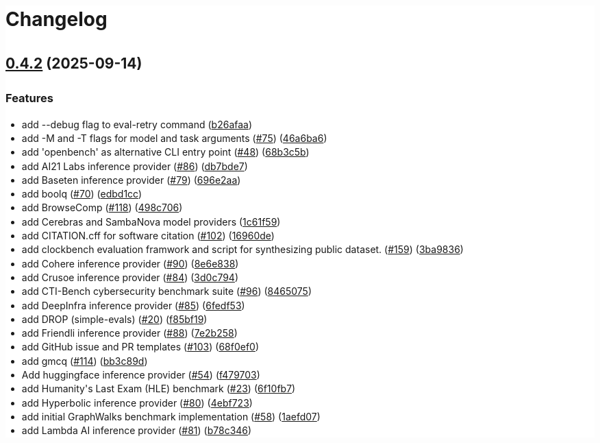 # Changelog

## [0.4.2](https://github.com/nmayorga7/openbench/compare/v0.4.1...v0.4.2) (2025-09-14)


### Features

* add --debug flag to eval-retry command ([b26afaa](https://github.com/nmayorga7/openbench/commit/b26afaad31986e184c2695c6384cb1736ac0dfcb))
* add -M and -T flags for model and task arguments ([#75](https://github.com/nmayorga7/openbench/issues/75)) ([46a6ba6](https://github.com/nmayorga7/openbench/commit/46a6ba6b8a1d5a05b4ef1e53a9dcc1068967c4a8))
* add 'openbench' as alternative CLI entry point ([#48](https://github.com/nmayorga7/openbench/issues/48)) ([68b3c5b](https://github.com/nmayorga7/openbench/commit/68b3c5b4f8b8927dd5c6c8f68e25f831e9a5a222))
* add AI21 Labs inference provider ([#86](https://github.com/nmayorga7/openbench/issues/86)) ([db7bde7](https://github.com/nmayorga7/openbench/commit/db7bde7ea72eda2e688dd199d3e04e6505ccf1cc))
* add Baseten inference provider ([#79](https://github.com/nmayorga7/openbench/issues/79)) ([696e2aa](https://github.com/nmayorga7/openbench/commit/696e2aa760faf94db116405ebccb819e2ce6a2b5))
* add boolq ([#70](https://github.com/nmayorga7/openbench/issues/70)) ([edbd1cc](https://github.com/nmayorga7/openbench/commit/edbd1cc1227e83a4de2d1c383acbc2c914063018))
* add BrowseComp ([#118](https://github.com/nmayorga7/openbench/issues/118)) ([498c706](https://github.com/nmayorga7/openbench/commit/498c7063f67f1ae5f2b68420269ad939e4a684ab))
* add Cerebras and SambaNova model providers ([1c61f59](https://github.com/nmayorga7/openbench/commit/1c61f597ddc801caf3f085fa29fd35c50fed7b37))
* add CITATION.cff for software citation ([#102](https://github.com/nmayorga7/openbench/issues/102)) ([16960de](https://github.com/nmayorga7/openbench/commit/16960dec7b75d55de8f60d78cee99a691a85d083))
* add clockbench evaluation framwork and script for synthesizing public dataset. ([#159](https://github.com/nmayorga7/openbench/issues/159)) ([3ba9836](https://github.com/nmayorga7/openbench/commit/3ba98367252e4c0938d2841ff673662108cebe07))
* add Cohere inference provider ([#90](https://github.com/nmayorga7/openbench/issues/90)) ([8e6e838](https://github.com/nmayorga7/openbench/commit/8e6e838f447c7c0306c2c4f8523c7a9057046b0c))
* add Crusoe inference provider ([#84](https://github.com/nmayorga7/openbench/issues/84)) ([3d0c794](https://github.com/nmayorga7/openbench/commit/3d0c794dc5ef0d1eb188d3673e18f891850d0965))
* add CTI-Bench cybersecurity benchmark suite ([#96](https://github.com/nmayorga7/openbench/issues/96)) ([8465075](https://github.com/nmayorga7/openbench/commit/84650753e3b7b2cbe35b150d6b6466985d07e01d))
* add DeepInfra inference provider ([#85](https://github.com/nmayorga7/openbench/issues/85)) ([6fedf53](https://github.com/nmayorga7/openbench/commit/6fedf53fa585fcaf9ff9a0bf396eab9a7c6a7f49))
* add DROP (simple-evals) ([#20](https://github.com/nmayorga7/openbench/issues/20)) ([f85bf19](https://github.com/nmayorga7/openbench/commit/f85bf194971f4a37b917d4d6ec6dfa31a1c3954c))
* add Friendli inference provider ([#88](https://github.com/nmayorga7/openbench/issues/88)) ([7e2b258](https://github.com/nmayorga7/openbench/commit/7e2b25838e0c8725dbb8822099db826deabf2c8a))
* add GitHub issue and PR templates ([#103](https://github.com/nmayorga7/openbench/issues/103)) ([68f0ef0](https://github.com/nmayorga7/openbench/commit/68f0ef0a514cabaa165ba343ca38d87edebe4452))
* add gmcq ([#114](https://github.com/nmayorga7/openbench/issues/114)) ([bb3c89d](https://github.com/nmayorga7/openbench/commit/bb3c89d03a6baf1dcc5e608a7438068e7f2f3d35))
* Add huggingface inference provider ([#54](https://github.com/nmayorga7/openbench/issues/54)) ([f479703](https://github.com/nmayorga7/openbench/commit/f479703a08f6605f70592d01a82588486650d49c))
* add Humanity's Last Exam (HLE) benchmark ([#23](https://github.com/nmayorga7/openbench/issues/23)) ([6f10fb7](https://github.com/nmayorga7/openbench/commit/6f10fb71d6c8cabe8cddbb23bc0c979f8fb7234b))
* add Hyperbolic inference provider ([#80](https://github.com/nmayorga7/openbench/issues/80)) ([4ebf723](https://github.com/nmayorga7/openbench/commit/4ebf723c1577b542cef1c53f6bb254bc13c02a52))
* add initial GraphWalks benchmark implementation ([#58](https://github.com/nmayorga7/openbench/issues/58)) ([1aefd07](https://github.com/nmayorga7/openbench/commit/1aefd07befb8eeaebefd97066518e9d1a0523d73))
* add Lambda AI inference provider ([#81](https://github.com/nmayorga7/openbench/issues/81)) ([b78c346](https://github.com/nmayorga7/openbench/commit/b78c34690713c740af46d48eeedca967e15c64da))